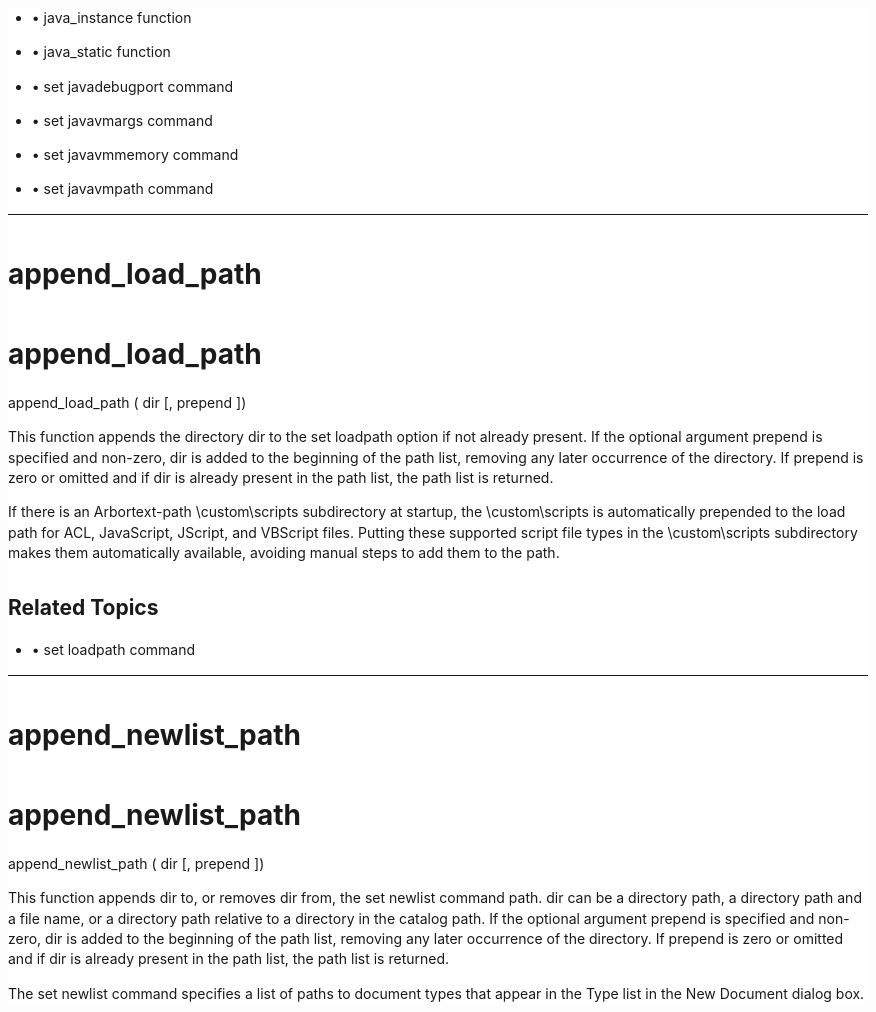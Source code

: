 - • java_instance function

- • java_static function

- • set javadebugport command

- • set javavmargs command

- • set javavmmemory command

- • set javavmpath command



---

# append_load_path

# append_load_path

append_load_path ( dir [, prepend ])

This function appends the directory dir to the set loadpath option if not already present. If the optional argument prepend is specified and non-zero, dir is added to the beginning of the path list, removing any later occurrence of the directory. If prepend is zero or omitted and if dir is already present in the path list, the path list is returned.

If there is an Arbortext-path \custom\scripts subdirectory at startup, the \custom\scripts is automatically prepended to the load path for ACL, JavaScript, JScript, and VBScript files. Putting these supported script file types in the \custom\scripts subdirectory makes them automatically available, avoiding manual steps to add them to the path.

## Related Topics

- • set loadpath command



---

# append_newlist_path

# append_newlist_path

append_newlist_path ( dir [, prepend ])

This function appends dir to, or removes dir from, the set newlist command path. dir can be a directory path, a directory path and a file name, or a directory path relative to a directory in the catalog path. If the optional argument prepend is specified and non-zero, dir is added to the beginning of the path list, removing any later occurrence of the directory. If prepend is zero or omitted and if dir is already present in the path list, the path list is returned.

The set newlist command specifies a list of paths to document types that appear in the Type list in the New Document dialog box.
